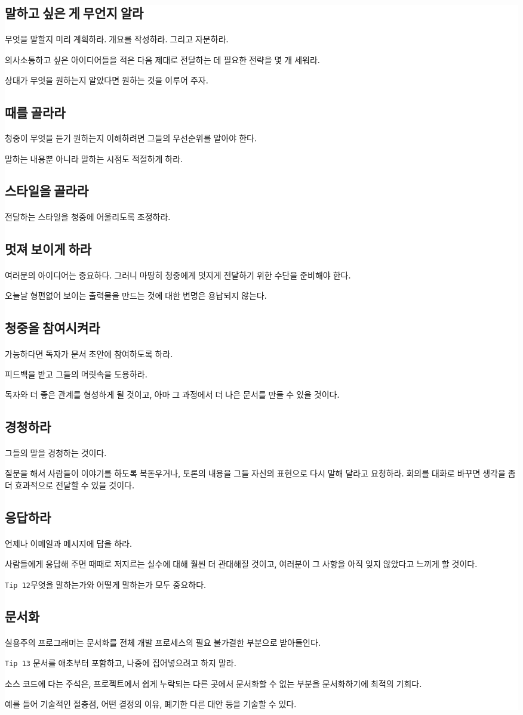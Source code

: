 ## 말하고 싶은 게 무언지 알라

무엇을 말할지 미리 계획하라. 개요를 작성하라. 그리고 자문하라.

의사소통하고 싶은 아이디어들을 적은 다음 제대로 전달하는 데 필요한 전략을 몇 개 세워라.

상대가 무엇을 원하는지 알았다면 원하는 것을 이루어 주자.

## 때를 골라라

청중이 무엇을 듣기 원하는지 이해하려면 그들의 우선순위를 알아야 한다.

말하는 내용뿐 아니라 말하는 시점도 적절하게 하라.

## 스타일을 골라라

전달하는 스타일을 청중에 어울리도록 조정하라.

## 멋져 보이게 하라

여러분의 아이디어는 중요하다. 그러니 마땅히 청중에게 멋지게 전달하기 위한 수단을 준비해야 한다.

오늘날 형편없어 보이는 출력물을 만드는 것에 대한 변명은 용납되지 않는다.

## 청중을 참여시켜라

가능하다면 독자가 문서 초안에 참여하도록 하라.

피드백을 받고 그들의 머릿속을 도용하라.

독자와 더 좋은 관계를 형성하게 될 것이고, 아마 그 과정에서 더 나은 문서를 만들 수 있을 것이다.

## 경청하라

그들의 말을 경청하는 것이다.

질문을 해서 사람들이 이야기를 하도록 복돋우거나, 토론의 내용을 그들 자신의 표현으로 다시 말해 달라고 요청하라. 회의를 대화로 바꾸면 생각을 좀 더 효과적으로 전달할 수 있을 것이다.

## 응답하라

언제나 이메일과 메시지에 답을 하라.

사람들에게 응답해 주면 때때로 저지르는 실수에 대해 훨씬 더 관대해질 것이고, 여러분이 그 사항을 아직 잊지 않았다고 느끼게 할 것이다.

`Tip 12`무엇을 말하는가와 어떻게 말하는가 모두 중요하다.

## 문서화

실용주의 프로그래머는 문서화를 전체 개발 프로세스의 필요 불가결한 부분으로 받아들인다.

`Tip 13` 문서를 애초부터 포함하고, 나중에 집어넣으려고 하지 말라.

소스 코드에 다는 주석은, 프로젝트에서 쉽게 누락되는 다른 곳에서 문서화할 수 없는 부분을 문서화하기에 최적의 기회다.

예를 들어 기술적인 절충점, 어떤 결정의 이유, 폐기한 다른 대안 등을 기술할 수 있다.
